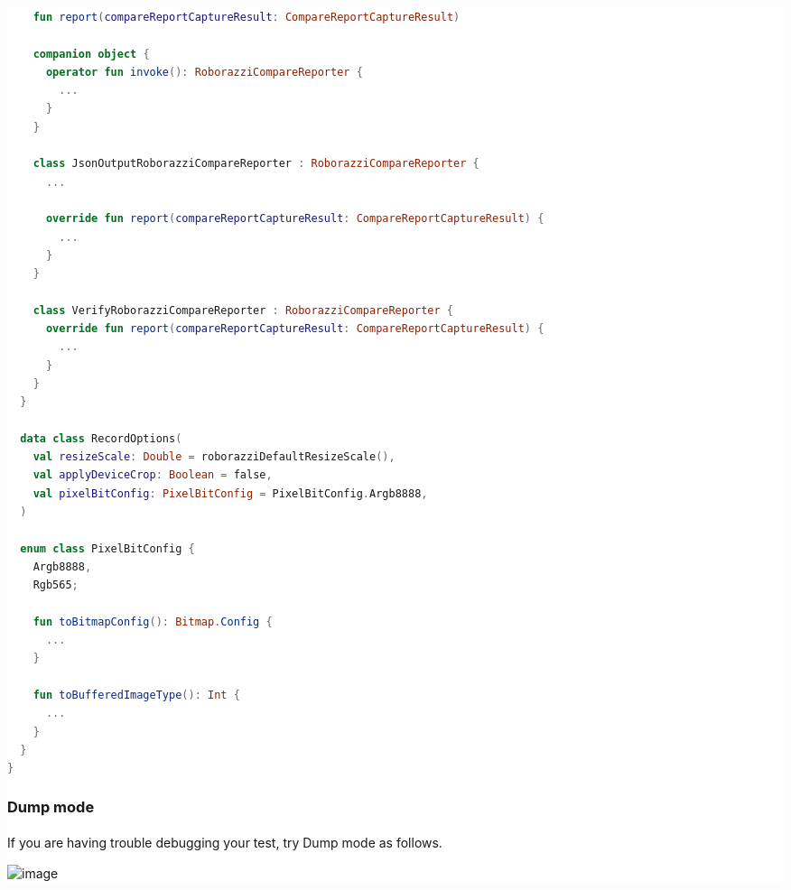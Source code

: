 ```kotlin
    fun report(compareReportCaptureResult: CompareReportCaptureResult)

    companion object {
      operator fun invoke(): RoborazziCompareReporter {
        ...
      }
    }

    class JsonOutputRoborazziCompareReporter : RoborazziCompareReporter {
      ...

      override fun report(compareReportCaptureResult: CompareReportCaptureResult) {
        ...
      }
    }

    class VerifyRoborazziCompareReporter : RoborazziCompareReporter {
      override fun report(compareReportCaptureResult: CompareReportCaptureResult) {
        ...
      }
    }
  }

  data class RecordOptions(
    val resizeScale: Double = roborazziDefaultResizeScale(),
    val applyDeviceCrop: Boolean = false,
    val pixelBitConfig: PixelBitConfig = PixelBitConfig.Argb8888,
  )

  enum class PixelBitConfig {
    Argb8888,
    Rgb565;

    fun toBitmapConfig(): Bitmap.Config {
      ...
    }

    fun toBufferedImageType(): Int {
      ...
    }
  }
}
```

### Dump mode

If you are having trouble debugging your test, try Dump mode as follows.

![image](https://user-images.githubusercontent.com/1386930/226364158-a07a0fb0-d8e7-46b7-a495-8dd217faaadb.png)

</div>
<div name="topic_preview_support">
